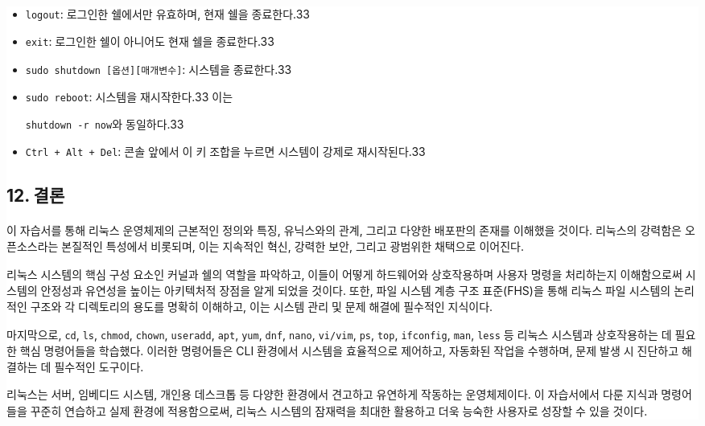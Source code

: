 - `logout`: 로그인한 쉘에서만 유효하며, 현재 쉘을 종료한다.33

- `exit`: 로그인한 쉘이 아니어도 현재 쉘을 종료한다.33

- `sudo shutdown [옵션][매개변수]`: 시스템을 종료한다.33

- `sudo reboot`: 시스템을 재시작한다.33 이는 

  `shutdown -r now`와 동일하다.33

- `Ctrl + Alt + Del`: 콘솔 앞에서 이 키 조합을 누르면 시스템이 강제로 재시작된다.33

## 12.  결론

이 자습서를 통해 리눅스 운영체제의 근본적인 정의와 특징, 유닉스와의 관계, 그리고 다양한 배포판의 존재를 이해했을 것이다. 리눅스의 강력함은 오픈소스라는 본질적인 특성에서 비롯되며, 이는 지속적인 혁신, 강력한 보안, 그리고 광범위한 채택으로 이어진다.

리눅스 시스템의 핵심 구성 요소인 커널과 쉘의 역할을 파악하고, 이들이 어떻게 하드웨어와 상호작용하며 사용자 명령을 처리하는지 이해함으로써 시스템의 안정성과 유연성을 높이는 아키텍처적 장점을 알게 되었을 것이다. 또한, 파일 시스템 계층 구조 표준(FHS)을 통해 리눅스 파일 시스템의 논리적인 구조와 각 디렉토리의 용도를 명확히 이해하고, 이는 시스템 관리 및 문제 해결에 필수적인 지식이다.

마지막으로, `cd`, `ls`, `chmod`, `chown`, `useradd`, `apt`, `yum`, `dnf`, `nano`, `vi/vim`, `ps`, `top`, `ifconfig`, `man`, `less` 등 리눅스 시스템과 상호작용하는 데 필요한 핵심 명령어들을 학습했다. 이러한 명령어들은 CLI 환경에서 시스템을 효율적으로 제어하고, 자동화된 작업을 수행하며, 문제 발생 시 진단하고 해결하는 데 필수적인 도구이다.

리눅스는 서버, 임베디드 시스템, 개인용 데스크톱 등 다양한 환경에서 견고하고 유연하게 작동하는 운영체제이다. 이 자습서에서 다룬 지식과 명령어들을 꾸준히 연습하고 실제 환경에 적용함으로써, 리눅스 시스템의 잠재력을 최대한 활용하고 더욱 능숙한 사용자로 성장할 수 있을 것이다.
